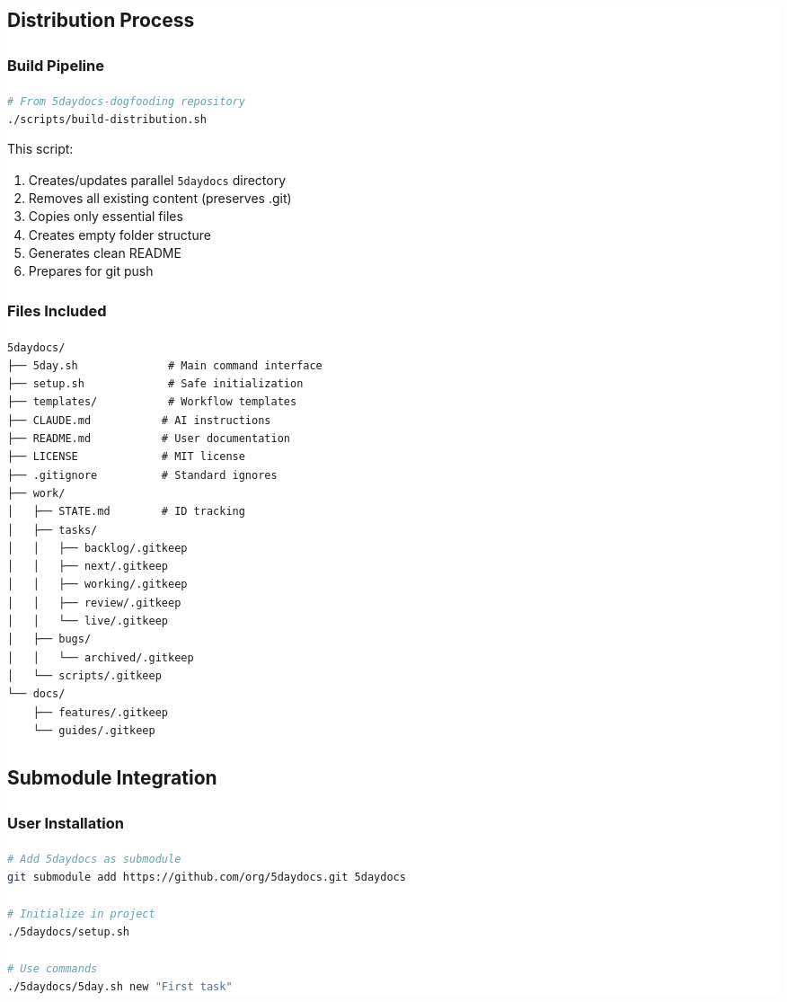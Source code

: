 ## Distribution Process

### Build Pipeline

```bash
# From 5daydocs-dogfooding repository
./scripts/build-distribution.sh
```

This script:
1. Creates/updates parallel `5daydocs` directory
2. Removes all existing content (preserves .git)
3. Copies only essential files
4. Creates empty folder structure
5. Generates clean README
6. Prepares for git push

### Files Included

```
5daydocs/
├── 5day.sh              # Main command interface
├── setup.sh             # Safe initialization
├── templates/           # Workflow templates
├── CLAUDE.md           # AI instructions
├── README.md           # User documentation
├── LICENSE             # MIT license
├── .gitignore          # Standard ignores
├── work/
│   ├── STATE.md        # ID tracking
│   ├── tasks/
│   │   ├── backlog/.gitkeep
│   │   ├── next/.gitkeep
│   │   ├── working/.gitkeep
│   │   ├── review/.gitkeep
│   │   └── live/.gitkeep
│   ├── bugs/
│   │   └── archived/.gitkeep
│   └── scripts/.gitkeep
└── docs/
    ├── features/.gitkeep
    └── guides/.gitkeep
```

## Submodule Integration

### User Installation

```bash
# Add 5daydocs as submodule
git submodule add https://github.com/org/5daydocs.git 5daydocs

# Initialize in project
./5daydocs/setup.sh

# Use commands
./5daydocs/5day.sh new "First task"
```
